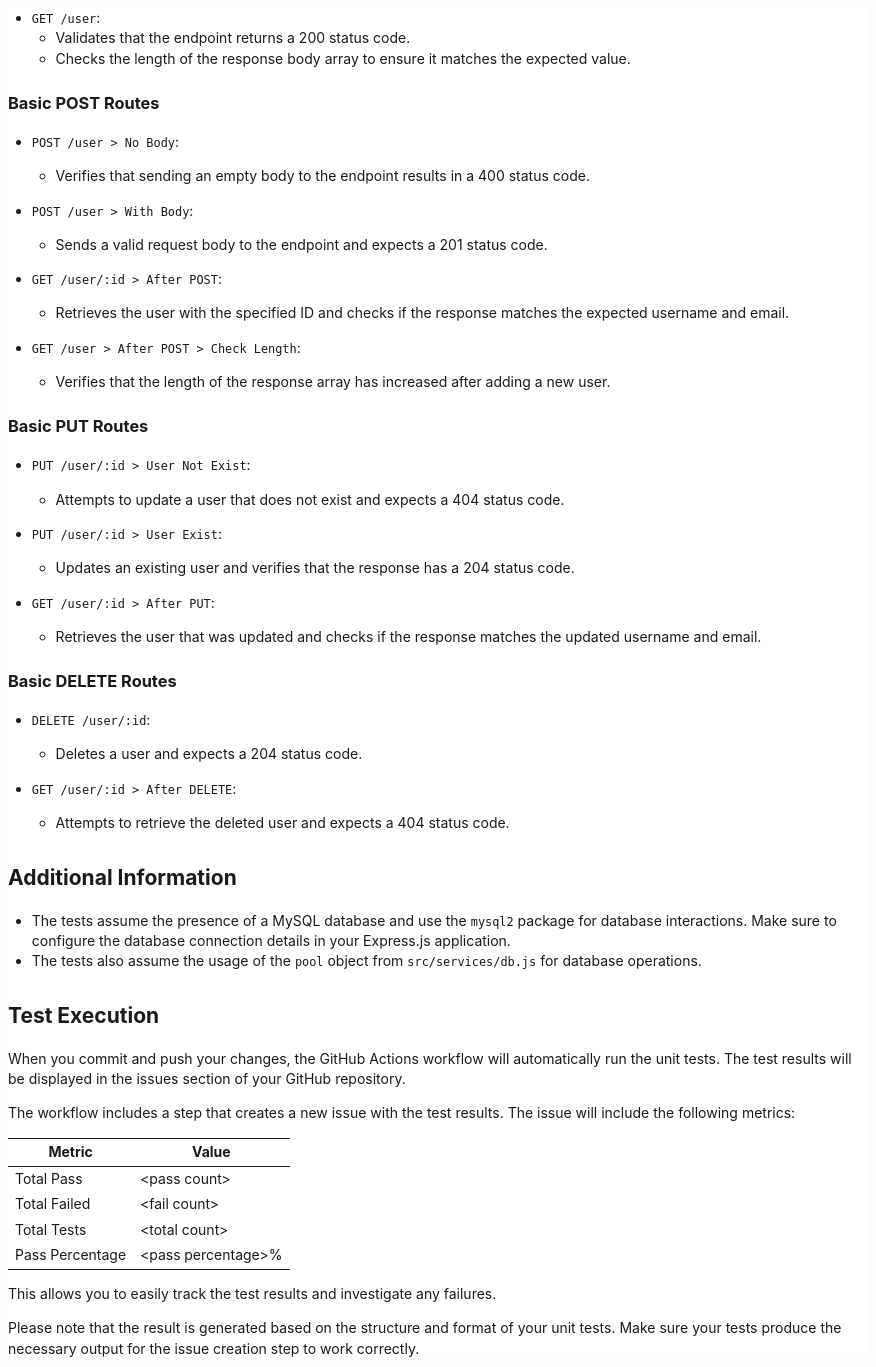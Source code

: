 - `GET /user`:
  - Validates that the endpoint returns a 200 status code.
  - Checks the length of the response body array to ensure it matches the expected value.

### Basic POST Routes

- `POST /user > No Body`:
  - Verifies that sending an empty body to the endpoint results in a 400 status code.

- `POST /user > With Body`:
  - Sends a valid request body to the endpoint and expects a 201 status code.

- `GET /user/:id > After POST`:
  - Retrieves the user with the specified ID and checks if the response matches the expected username and email.

- `GET /user > After POST > Check Length`:
  - Verifies that the length of the response array has increased after adding a new user.

### Basic PUT Routes

- `PUT /user/:id > User Not Exist`:
  - Attempts to update a user that does not exist and expects a 404 status code.

- `PUT /user/:id > User Exist`:
  - Updates an existing user and verifies that the response has a 204 status code.

- `GET /user/:id > After PUT`:
  - Retrieves the user that was updated and checks if the response matches the updated username and email.

### Basic DELETE Routes

- `DELETE /user/:id`:
  - Deletes a user and expects a 204 status code.

- `GET /user/:id > After DELETE`:
  - Attempts to retrieve the deleted user and expects a 404 status code.

## Additional Information

- The tests assume the presence of a MySQL database and use the `mysql2` package for database interactions. Make sure to configure the database connection details in your Express.js application.
- The tests also assume the usage of the `pool` object from `src/services/db.js` for database operations.

## Test Execution

When you commit and push your changes, the GitHub Actions workflow will automatically run the unit tests. The test results will be displayed in the issues section of your GitHub repository.

The workflow includes a step that creates a new issue with the test results. The issue will include the following metrics:

| Metric           | Value        |
| ---------------- | ------------ |
| Total Pass       | \<pass count\>    |
| Total Failed     | \<fail count\>    |
| Total Tests      | \<total count\>   |
| Pass Percentage  | \<pass percentage\>% |

This allows you to easily track the test results and investigate any failures.

Please note that the result is generated based on the structure and format of your unit tests. Make sure your tests produce the necessary output for the issue creation step to work correctly.